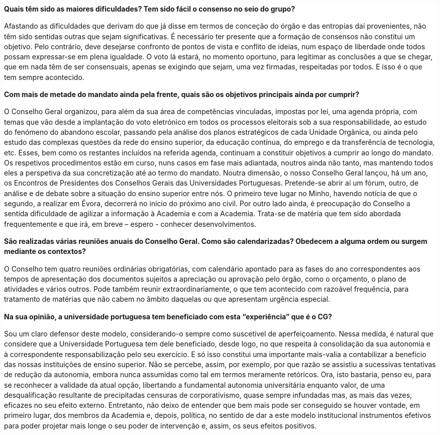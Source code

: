  
**Quais têm sido as maiores dificuldades? Tem sido fácil o consenso no seio do grupo?**

Afastando as dificuldades que derivam do que já disse em termos de conceção do órgão e das entropias daí provenientes, não têm sido sentidas outras que sejam significativas.
É necessário ter presente que a formação de consensos não constitui um objetivo. Pelo contrário, deve desejarse confronto de pontos de vista e conflito de ideias, num espaço de liberdade onde todos possam expressar-se em plena igualdade.
O voto lá estará, no momento oportuno, para legitimar as conclusões a que se chegar, que em nada têm de ser consensuais, apenas se exigindo que sejam, uma vez firmadas, respeitadas por todos. E isso é o que tem sempre acontecido.

 
**Com mais de metade do mandato ainda pela frente, quais são os objetivos principais ainda por cumprir?**

O Conselho Geral organizou, para além da sua área de competências vinculadas, impostas por lei, uma agenda própria, com temas que vão desde a implantação do voto eletrónico em todos os processos eleitorais sob a sua responsabilidade, ao estudo do fenómeno do abandono escolar, passando pela análise dos planos estratégicos de cada Unidade Orgânica, ou ainda pelo estudo das complexas questões da rede do ensino superior, da educação contínua, do emprego e da transferência de tecnologia, etc. Esses, bem como os restantes incluídos na referida agenda, continuam a constituir objetivos a cumprir ao longo do mandato. Os respetivos procedimentos estão em curso, nuns casos em fase mais adiantada, noutros ainda não tanto, mas mantendo todos eles a perspetiva da sua concretização até ao termo do mandato. Noutra dimensão, o nosso Conselho Geral lançou, há um ano, os Encontros de Presidentes dos Conselhos Gerais das Universidades Portuguesas. Pretende-se abrir aí um fórum, outro, de análise e de debate sobre a situação do ensino superior entre nós. O primeiro teve lugar no Minho, havendo notícia de que o segundo, a realizar em Évora, decorrerá no início do próximo ano civil. Por outro lado ainda, é preocupação do Conselho a sentida dificuldade de agilizar a informação à Academia e com a Academia. Trata-se de matéria que tem sido abordada frequentemente e que irá, em breve – espero - conhecer desenvolvimentos.

 
**São realizadas várias reuniões anuais do Conselho Geral. Como são calendarizadas? Obedecem a alguma ordem ou surgem mediante os contextos?**

O Conselho tem quatro reuniões ordinárias obrigatórias, com calendário apontado para as fases do ano correspondentes aos tempos de apresentação dos documentos sujeitos a apreciação ou aprovação pelo órgão, como o orçamento, o plano de atividades e vários outros. Pode também reunir extraordinariamente, o que tem acontecido com razoável frequência, para tratamento de matérias que não cabem no âmbito daquelas ou que apresentam urgência especial.

 
**Na sua opinião, a universidade portuguesa tem beneficiado com esta “experiência” que é o CG?**

Sou um claro defensor deste modelo, considerando-o sempre como suscetível de aperfeiçoamento.
Nessa medida, é natural que considere que a Universidade Portuguesa tem dele beneficiado, desde logo, no que respeita à consolidação da sua autonomia e à correspondente responsabilização pelo seu exercício.
E só isso constitui uma importante mais-valia a contabilizar a benefício das nossas instituições de ensino superior. Não se percebe, assim, por exemplo, por que razão se assistiu a sucessivas tentativas de redução da autonomia, embora nunca assumidas como tal em termos meramente retóricos. Ora, isto bastaria, penso eu, para se reconhecer a validade da atual opção, libertando a fundamental autonomia universitária enquanto valor, de uma desqualificação resultante de precipitadas censuras de corporativismo, quase sempre infundadas mas, as mais das vezes, eficazes no seu efeito externo. Entretanto, não deixo de entender que bem mais pode ser conseguido se houver vontade, em primeiro lugar, dos membros da Academia e, depois, política, no sentido de dar a este modelo institucional instrumentos efetivos para poder projetar mais longe o seu poder de intervenção e, assim, os seus efeitos positivos.
